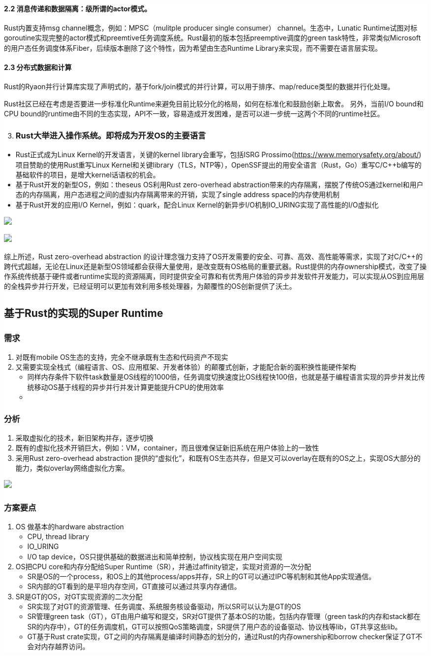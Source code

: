 #### 2.2 消息传递和数据隔离：级所谓的actor模式。

Rust内置支持msg channel概念，例如：MPSC（mulitple producer single consumer） channel。生态中，Lunatic Runtime试图对标goroutine实现完整的actor模式和preemtive任务调度系统。Rust最初的版本包括preemptive调度的green task特性，非常类似Microsoft的用户态任务调度体系Fiber，后续版本删除了这个特性，因为希望由生态Runtime Library来实现，而不需要在语言层实现。

#### 2.3 分布式数据和计算

Rust的Ryaon并行计算库实现了声明式的，基于fork/join模式的并行计算，可以用于排序、map/reduce类型的数据并行化处理。

Rust社区已经在考虑是否要进一步标准化Runtime来避免目前比较分化的格局，如何在标准化和鼓励创新上取舍。
另外，当前I/O bound和CPU bound的runtime由不同的生态实现，API不一致，容易造成开发困难，是否可以进一步统一这两个不同的runtime社区。


3. ### Rust大举进入操作系统。即将成为开发OS的主要语言
* Rust正式成为Linux Kernel的开发语言，关键的kernel library会重写，包括ISRG Prossimo(https://www.memorysafety.org/about/)项目赞助的使用Rust重写Linux Kernel和关键library（TLS，NTP等），OpenSSF提出的用安全语言（Rust，Go）重写C/C++b编写的基础软件的项目，是增大kernel话语权的机会。
* 基于Rust开发的新型OS，例如：theseus OS利用Rust zero-overhead abstraction带来的内存隔离，摆脱了传统OS通过kernel和用户态的内存隔离，用户态进程之间的虚拟内存隔离带来的开销，实现了single address space的内存使用机制
* 基于Rust开发的应用I/O Kernel，例如：quark，配合Linux Kernel的新异步I/O机制IO_URING实现了高性能的I/O虚拟化

![](https://i.imgur.com/vfOq1j6.png)


![](https://i.imgur.com/D46NvXT.png)


综上所述，Rust zero-overhead abstraction 的设计理念强力支持了OS开发需要的安全、可靠、高效、高性能等需求，实现了对C/C++的跨代式超越，无论在Linux还是新型OS领域都会获得大量使用，是改变既有OS格局的重要武器。Rust提供的内存ownership模式，改变了操作系统传统基于硬件或者runtime实现的资源隔离，同时提供安全可靠和有优秀用户体验的异步并发软件开发能力，可以实现从OS到应用层的全栈异步并行开发，已经证明可以更加有效利用多核处理器，为颠覆性的OS创新提供了沃土。


## 基于Rust的实现的Super Runtime

### 需求

1. 对既有mobile OS生态的支持，完全不继承既有生态和代码资产不现实
2. 又需要实现全栈式（编程语言、OS、应用框架、开发者体验）的颠覆式创新，才能配合新的面积换性能硬件架构
    * 同样内存条件下软件task数量是OS线程的1000倍，任务调度切换速度比OS线程快100倍，也就是基于编程语言实现的异步并发比传统移动OS基于线程的异步并行并发计算更能提升CPU的使用效率
    * 

### 分析
1. 采取虚拟化的技术，新旧架构并存，逐步切换
2. 既有的虚拟化技术开销巨大，例如：VM，container，而且很难保证新旧系统在用户体验上的一致性
3. 采用Rust zero-overhead abstraction 提供的“虚拟化”，和既有OS生态共存，但是又可以overlay在既有的OS之上，实现OS大部分的能力，类似overlay网络虚拟化方案。

![](https://i.imgur.com/FiReY7c.png)



### 方案要点

1. OS 做基本的hardware abstraction
    * CPU, thread library
    * IO_URING
    * I/O tap device，OS只提供基础的数据进出和简单控制，协议栈实现在用户空间实现
2.  OS把CPU core和内存分配给Super Runtime（SR），并通过affinity锁定，实现对资源的一次分配
    * SR是OS的一个process，和OS上的其他process/apps并存，SR上的GT可以通过IPC等机制和其他App实现通信。
    * SR内部的GT看到的是平坦内存空间，GT直接可以通过共享内存通信。
4.  SR是GT的OS，对GT实现资源的二次分配
    *  SR实现了对GT的资源管理、任务调度、系统服务核设备驱动，所以SR可以认为是GT的OS
    * SR管理green task（GT），GT由用户编写和提交，SR对GT提供了基本OS的功能，包括内存管理（green task的内存和stack都在SR的内存中），GT的任务调度机，GT可以按照QoS策略调度，SR提供了用户态的设备驱动、协议栈等lib，GT共享这些lib。
    *  GT基于Rust crate实现，GT之间的内存隔离是编译时间静态的划分的，通过Rust的内存ownership和borrow checker保证了GT不会对内存越界访问。
